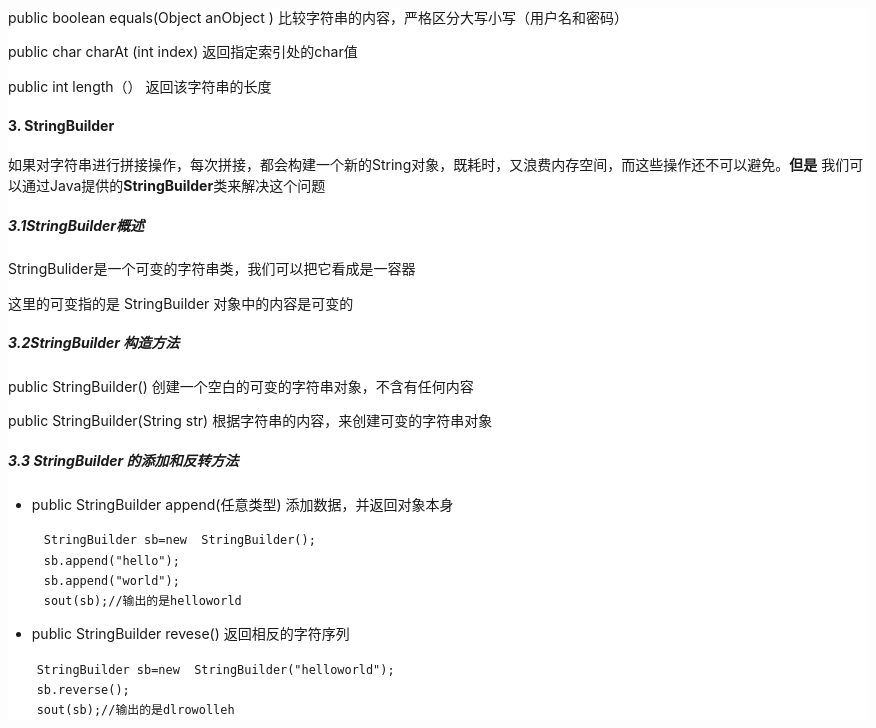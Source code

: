 public boolean equals(Object anObject )         比较字符串的内容，严格区分大写小写（用户名和密码）

public char charAt (int index)							  返回指定索引处的char值

public int length（）                                             返回该字符串的长度





#### 3. StringBuilder 

​		如果对字符串进行拼接操作，每次拼接，都会构建一个新的String对象，既耗时，又浪费内存空间，而这些操作还不可以避免。**但是** 我们可以通过Java提供的**StringBuilder**类来解决这个问题

##### 3.1StringBuilder概述

StringBulider是一个可变的字符串类，我们可以把它看成是一容器

这里的可变指的是 StringBuilder 对象中的内容是可变的







##### 3.2StringBuilder 构造方法

public StringBuilder()                    创建一个空白的可变的字符串对象，不含有任何内容

public StringBuilder(String str)    根据字符串的内容，来创建可变的字符串对象









##### 3.3 StringBuilder 的添加和反转方法

* public StringBuilder append(任意类型)				添加数据，并返回对象本身

~~~ 
	 StringBuilder sb=new  StringBuilder();
	 sb.append("hello");
	 sb.append("world");
	 sout(sb);//输出的是helloworld
~~~





* public StringBuilder revese()								 返回相反的字符序列

~~~
	StringBuilder sb=new  StringBuilder("helloworld");
	sb.reverse();
	sout(sb);//输出的是dlrowolleh
~~~






